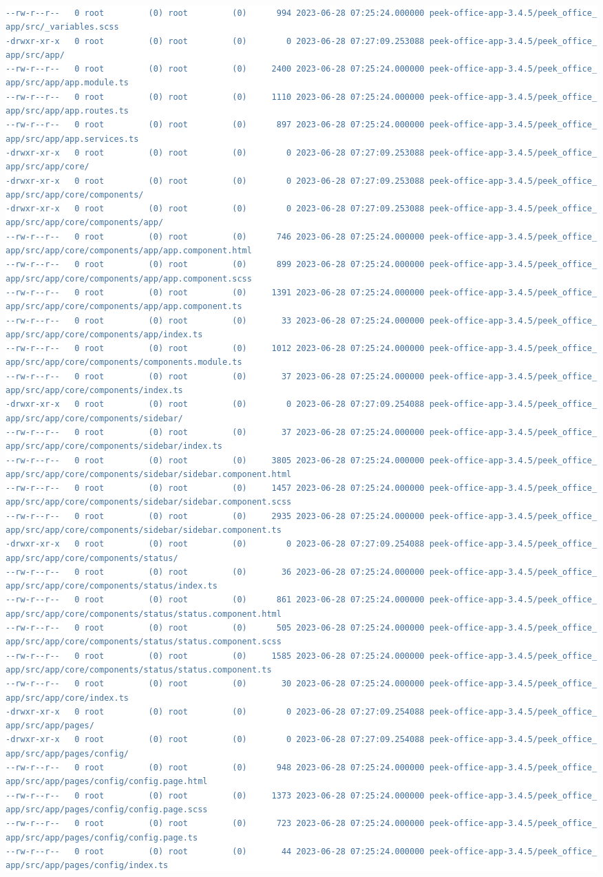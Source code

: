 ```diff
--rw-r--r--   0 root         (0) root         (0)      994 2023-06-28 07:25:24.000000 peek-office-app-3.4.5/peek_office_app/src/_variables.scss
-drwxr-xr-x   0 root         (0) root         (0)        0 2023-06-28 07:27:09.253088 peek-office-app-3.4.5/peek_office_app/src/app/
--rw-r--r--   0 root         (0) root         (0)     2400 2023-06-28 07:25:24.000000 peek-office-app-3.4.5/peek_office_app/src/app/app.module.ts
--rw-r--r--   0 root         (0) root         (0)     1110 2023-06-28 07:25:24.000000 peek-office-app-3.4.5/peek_office_app/src/app/app.routes.ts
--rw-r--r--   0 root         (0) root         (0)      897 2023-06-28 07:25:24.000000 peek-office-app-3.4.5/peek_office_app/src/app/app.services.ts
-drwxr-xr-x   0 root         (0) root         (0)        0 2023-06-28 07:27:09.253088 peek-office-app-3.4.5/peek_office_app/src/app/core/
-drwxr-xr-x   0 root         (0) root         (0)        0 2023-06-28 07:27:09.253088 peek-office-app-3.4.5/peek_office_app/src/app/core/components/
-drwxr-xr-x   0 root         (0) root         (0)        0 2023-06-28 07:27:09.253088 peek-office-app-3.4.5/peek_office_app/src/app/core/components/app/
--rw-r--r--   0 root         (0) root         (0)      746 2023-06-28 07:25:24.000000 peek-office-app-3.4.5/peek_office_app/src/app/core/components/app/app.component.html
--rw-r--r--   0 root         (0) root         (0)      899 2023-06-28 07:25:24.000000 peek-office-app-3.4.5/peek_office_app/src/app/core/components/app/app.component.scss
--rw-r--r--   0 root         (0) root         (0)     1391 2023-06-28 07:25:24.000000 peek-office-app-3.4.5/peek_office_app/src/app/core/components/app/app.component.ts
--rw-r--r--   0 root         (0) root         (0)       33 2023-06-28 07:25:24.000000 peek-office-app-3.4.5/peek_office_app/src/app/core/components/app/index.ts
--rw-r--r--   0 root         (0) root         (0)     1012 2023-06-28 07:25:24.000000 peek-office-app-3.4.5/peek_office_app/src/app/core/components/components.module.ts
--rw-r--r--   0 root         (0) root         (0)       37 2023-06-28 07:25:24.000000 peek-office-app-3.4.5/peek_office_app/src/app/core/components/index.ts
-drwxr-xr-x   0 root         (0) root         (0)        0 2023-06-28 07:27:09.254088 peek-office-app-3.4.5/peek_office_app/src/app/core/components/sidebar/
--rw-r--r--   0 root         (0) root         (0)       37 2023-06-28 07:25:24.000000 peek-office-app-3.4.5/peek_office_app/src/app/core/components/sidebar/index.ts
--rw-r--r--   0 root         (0) root         (0)     3805 2023-06-28 07:25:24.000000 peek-office-app-3.4.5/peek_office_app/src/app/core/components/sidebar/sidebar.component.html
--rw-r--r--   0 root         (0) root         (0)     1457 2023-06-28 07:25:24.000000 peek-office-app-3.4.5/peek_office_app/src/app/core/components/sidebar/sidebar.component.scss
--rw-r--r--   0 root         (0) root         (0)     2935 2023-06-28 07:25:24.000000 peek-office-app-3.4.5/peek_office_app/src/app/core/components/sidebar/sidebar.component.ts
-drwxr-xr-x   0 root         (0) root         (0)        0 2023-06-28 07:27:09.254088 peek-office-app-3.4.5/peek_office_app/src/app/core/components/status/
--rw-r--r--   0 root         (0) root         (0)       36 2023-06-28 07:25:24.000000 peek-office-app-3.4.5/peek_office_app/src/app/core/components/status/index.ts
--rw-r--r--   0 root         (0) root         (0)      861 2023-06-28 07:25:24.000000 peek-office-app-3.4.5/peek_office_app/src/app/core/components/status/status.component.html
--rw-r--r--   0 root         (0) root         (0)      505 2023-06-28 07:25:24.000000 peek-office-app-3.4.5/peek_office_app/src/app/core/components/status/status.component.scss
--rw-r--r--   0 root         (0) root         (0)     1585 2023-06-28 07:25:24.000000 peek-office-app-3.4.5/peek_office_app/src/app/core/components/status/status.component.ts
--rw-r--r--   0 root         (0) root         (0)       30 2023-06-28 07:25:24.000000 peek-office-app-3.4.5/peek_office_app/src/app/core/index.ts
-drwxr-xr-x   0 root         (0) root         (0)        0 2023-06-28 07:27:09.254088 peek-office-app-3.4.5/peek_office_app/src/app/pages/
-drwxr-xr-x   0 root         (0) root         (0)        0 2023-06-28 07:27:09.254088 peek-office-app-3.4.5/peek_office_app/src/app/pages/config/
--rw-r--r--   0 root         (0) root         (0)      948 2023-06-28 07:25:24.000000 peek-office-app-3.4.5/peek_office_app/src/app/pages/config/config.page.html
--rw-r--r--   0 root         (0) root         (0)     1373 2023-06-28 07:25:24.000000 peek-office-app-3.4.5/peek_office_app/src/app/pages/config/config.page.scss
--rw-r--r--   0 root         (0) root         (0)      723 2023-06-28 07:25:24.000000 peek-office-app-3.4.5/peek_office_app/src/app/pages/config/config.page.ts
--rw-r--r--   0 root         (0) root         (0)       44 2023-06-28 07:25:24.000000 peek-office-app-3.4.5/peek_office_app/src/app/pages/config/index.ts
```